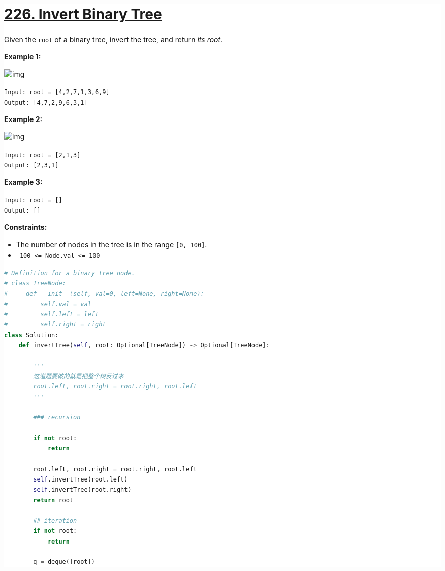 # [226. Invert Binary Tree](https://leetcode.com/problems/invert-binary-tree/)

Given the `root` of a binary tree, invert the tree, and return *its root*.

 

**Example 1:**

![img](https://assets.leetcode.com/uploads/2021/03/14/invert1-tree.jpg)

```
Input: root = [4,2,7,1,3,6,9]
Output: [4,7,2,9,6,3,1]
```

**Example 2:**

![img](https://assets.leetcode.com/uploads/2021/03/14/invert2-tree.jpg)

```
Input: root = [2,1,3]
Output: [2,3,1]
```

**Example 3:**

```
Input: root = []
Output: []
```

 

**Constraints:**

- The number of nodes in the tree is in the range `[0, 100]`.
- `-100 <= Node.val <= 100`

```python
# Definition for a binary tree node.
# class TreeNode:
#     def __init__(self, val=0, left=None, right=None):
#         self.val = val
#         self.left = left
#         self.right = right
class Solution:
    def invertTree(self, root: Optional[TreeNode]) -> Optional[TreeNode]:
        
        '''
        这道题要做的就是把整个树反过来
        root.left, root.right = root.right, root.left
        '''

        ### recursion

        if not root:
            return

        root.left, root.right = root.right, root.left
        self.invertTree(root.left)
        self.invertTree(root.right)
        return root

        ## iteration
        if not root:
            return

        q = deque([root])
```